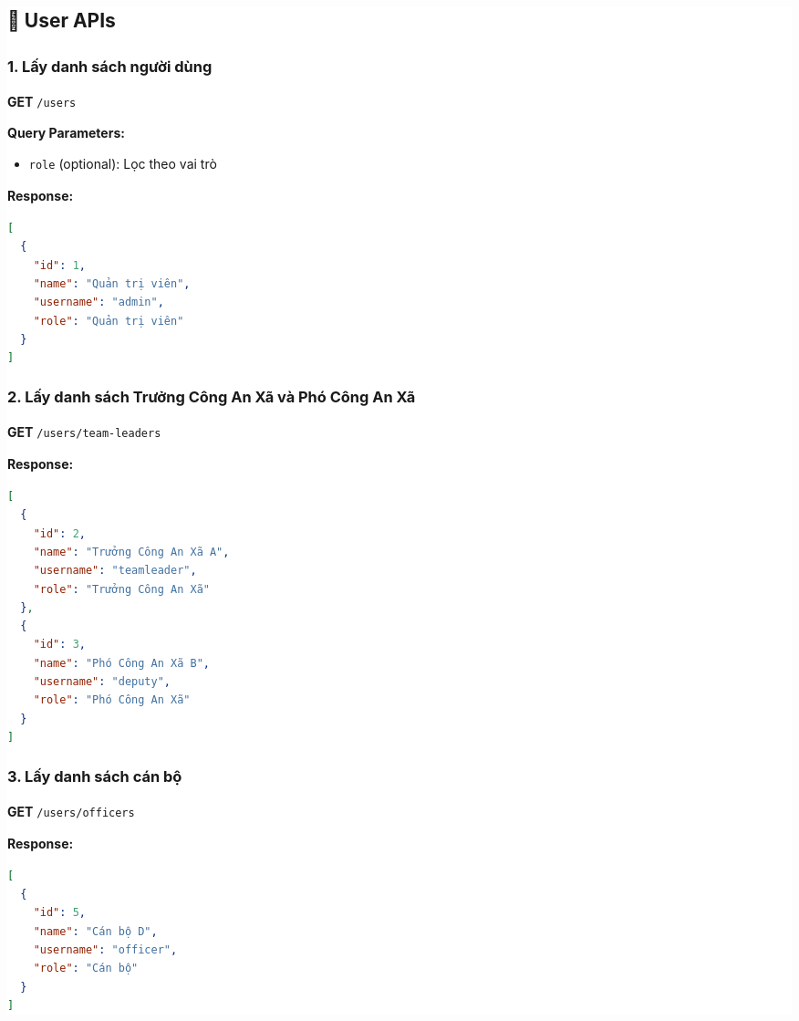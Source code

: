 
## 👥 User APIs

### 1. Lấy danh sách người dùng
**GET** `/users`

**Query Parameters:**
- `role` (optional): Lọc theo vai trò

**Response:**
```json
[
  {
    "id": 1,
    "name": "Quản trị viên",
    "username": "admin",
    "role": "Quản trị viên"
  }
]
```

### 2. Lấy danh sách Trưởng Công An Xã và Phó Công An Xã
**GET** `/users/team-leaders`

**Response:**
```json
[
  {
    "id": 2,
    "name": "Trưởng Công An Xã A",
    "username": "teamleader",
    "role": "Trưởng Công An Xã"
  },
  {
    "id": 3,
    "name": "Phó Công An Xã B",
    "username": "deputy",
    "role": "Phó Công An Xã"
  }
]
```

### 3. Lấy danh sách cán bộ
**GET** `/users/officers`

**Response:**
```json
[
  {
    "id": 5,
    "name": "Cán bộ D",
    "username": "officer",
    "role": "Cán bộ"
  }
]
```

